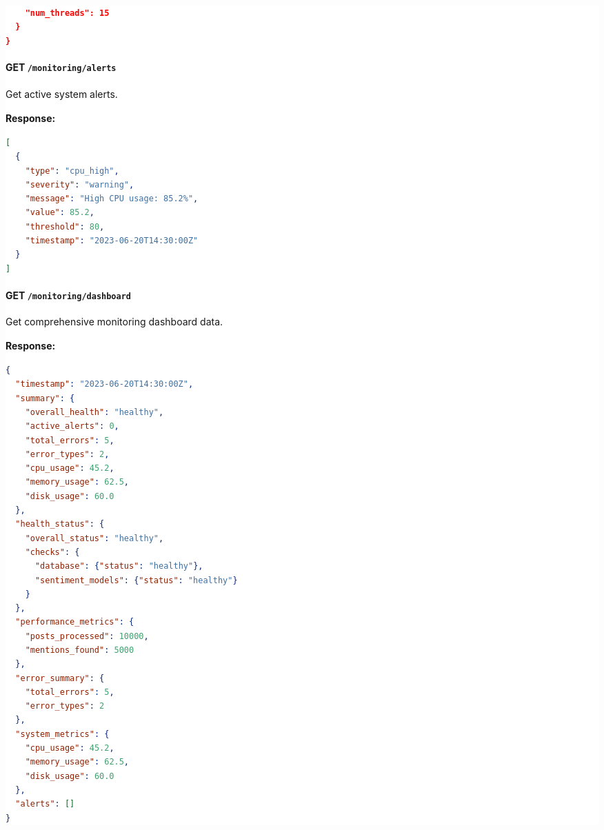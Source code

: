 ```json
    "num_threads": 15
  }
}
```

#### GET `/monitoring/alerts`
Get active system alerts.

**Response:**
```json
[
  {
    "type": "cpu_high",
    "severity": "warning",
    "message": "High CPU usage: 85.2%",
    "value": 85.2,
    "threshold": 80,
    "timestamp": "2023-06-20T14:30:00Z"
  }
]
```

#### GET `/monitoring/dashboard`
Get comprehensive monitoring dashboard data.

**Response:**
```json
{
  "timestamp": "2023-06-20T14:30:00Z",
  "summary": {
    "overall_health": "healthy",
    "active_alerts": 0,
    "total_errors": 5,
    "error_types": 2,
    "cpu_usage": 45.2,
    "memory_usage": 62.5,
    "disk_usage": 60.0
  },
  "health_status": {
    "overall_status": "healthy",
    "checks": {
      "database": {"status": "healthy"},
      "sentiment_models": {"status": "healthy"}
    }
  },
  "performance_metrics": {
    "posts_processed": 10000,
    "mentions_found": 5000
  },
  "error_summary": {
    "total_errors": 5,
    "error_types": 2
  },
  "system_metrics": {
    "cpu_usage": 45.2,
    "memory_usage": 62.5,
    "disk_usage": 60.0
  },
  "alerts": []
}
```
